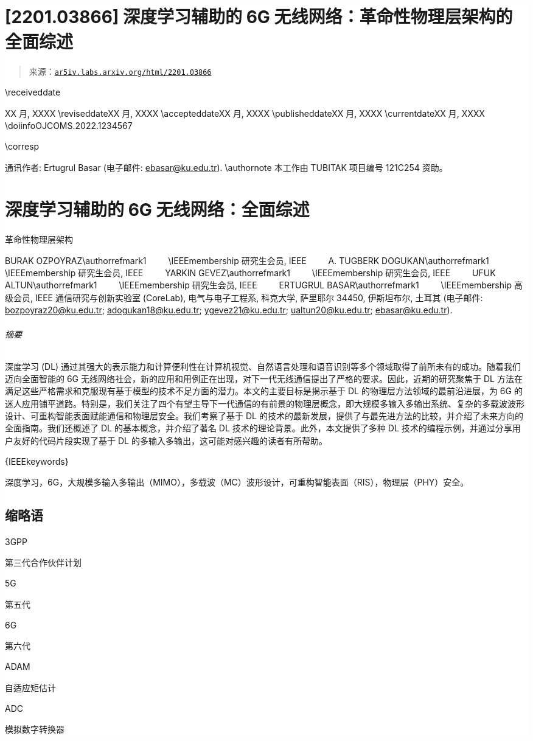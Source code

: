 

# [2201.03866] 深度学习辅助的 6G 无线网络：革命性物理层架构的全面综述

> 来源：[`ar5iv.labs.arxiv.org/html/2201.03866`](https://ar5iv.labs.arxiv.org/html/2201.03866)

\receiveddate

XX 月, XXXX \reviseddateXX 月, XXXX \accepteddateXX 月, XXXX \publisheddateXX 月, XXXX \currentdateXX 月, XXXX \doiinfoOJCOMS.2022.1234567

\corresp

通讯作者: Ertugrul Basar (电子邮件: ebasar@ku.edu.tr). \authornote 本工作由 TUBITAK 项目编号 121C254 资助。

# 深度学习辅助的 6G 无线网络：全面综述

革命性物理层架构

BURAK OZPOYRAZ\authorrefmark1    \IEEEmembership 研究生会员, IEEE    A. TUGBERK DOGUKAN\authorrefmark1    \IEEEmembership 研究生会员, IEEE    YARKIN GEVEZ\authorrefmark1    \IEEEmembership 研究生会员, IEEE    UFUK ALTUN\authorrefmark1    \IEEEmembership 研究生会员, IEEE    ERTUGRUL BASAR\authorrefmark1    \IEEEmembership 高级会员, IEEE 通信研究与创新实验室 (CoreLab), 电气与电子工程系, 科克大学, 萨里耶尔 34450, 伊斯坦布尔, 土耳其 (电子邮件: bozpoyraz20@ku.edu.tr; adogukan18@ku.edu.tr; ygevez21@ku.edu.tr; ualtun20@ku.edu.tr; ebasar@ku.edu.tr).

###### 摘要

深度学习 (DL) 通过其强大的表示能力和计算便利性在计算机视觉、自然语言处理和语音识别等多个领域取得了前所未有的成功。随着我们迈向全面智能的 6G 无线网络社会，新的应用和用例正在出现，对下一代无线通信提出了严格的要求。因此，近期的研究聚焦于 DL 方法在满足这些严格需求和克服现有基于模型的技术不足方面的潜力。本文的主要目标是揭示基于 DL 的物理层方法领域的最前沿进展，为 6G 的迷人应用铺平道路。特别是，我们关注了四个有望主导下一代通信的有前景的物理层概念，即大规模多输入多输出系统、复杂的多载波波形设计、可重构智能表面赋能通信和物理层安全。我们考察了基于 DL 的技术的最新发展，提供了与最先进方法的比较，并介绍了未来方向的全面指南。我们还概述了 DL 的基本概念，并介绍了著名 DL 技术的理论背景。此外，本文提供了多种 DL 技术的编程示例，并通过分享用户友好的代码片段实现了基于 DL 的多输入多输出，这可能对感兴趣的读者有所帮助。

{IEEEkeywords}

深度学习，6G，大规模多输入多输出（MIMO），多载波（MC）波形设计，可重构智能表面（RIS），物理层（PHY）安全。

## 缩略语

3GPP

第三代合作伙伴计划

5G

第五代

6G

第六代

ADAM

自适应矩估计

ADC

模拟数字转换器
